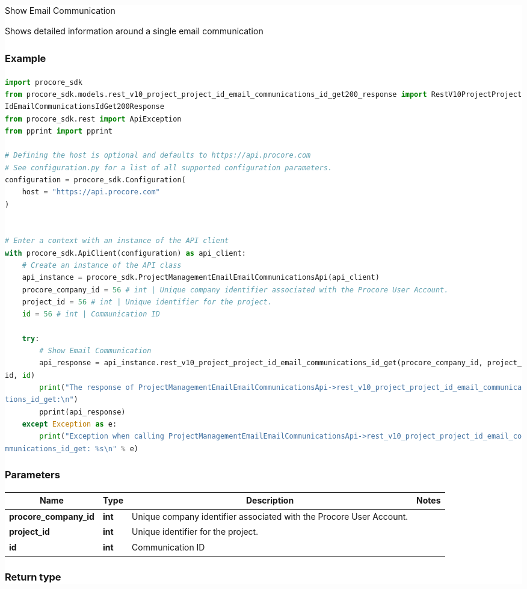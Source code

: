 Show Email Communication

Shows detailed information around a single email communication

### Example


```python
import procore_sdk
from procore_sdk.models.rest_v10_project_project_id_email_communications_id_get200_response import RestV10ProjectProjectIdEmailCommunicationsIdGet200Response
from procore_sdk.rest import ApiException
from pprint import pprint

# Defining the host is optional and defaults to https://api.procore.com
# See configuration.py for a list of all supported configuration parameters.
configuration = procore_sdk.Configuration(
    host = "https://api.procore.com"
)


# Enter a context with an instance of the API client
with procore_sdk.ApiClient(configuration) as api_client:
    # Create an instance of the API class
    api_instance = procore_sdk.ProjectManagementEmailEmailCommunicationsApi(api_client)
    procore_company_id = 56 # int | Unique company identifier associated with the Procore User Account.
    project_id = 56 # int | Unique identifier for the project.
    id = 56 # int | Communication ID

    try:
        # Show Email Communication
        api_response = api_instance.rest_v10_project_project_id_email_communications_id_get(procore_company_id, project_id, id)
        print("The response of ProjectManagementEmailEmailCommunicationsApi->rest_v10_project_project_id_email_communications_id_get:\n")
        pprint(api_response)
    except Exception as e:
        print("Exception when calling ProjectManagementEmailEmailCommunicationsApi->rest_v10_project_project_id_email_communications_id_get: %s\n" % e)
```



### Parameters


Name | Type | Description  | Notes
------------- | ------------- | ------------- | -------------
 **procore_company_id** | **int**| Unique company identifier associated with the Procore User Account. | 
 **project_id** | **int**| Unique identifier for the project. | 
 **id** | **int**| Communication ID | 

### Return type
